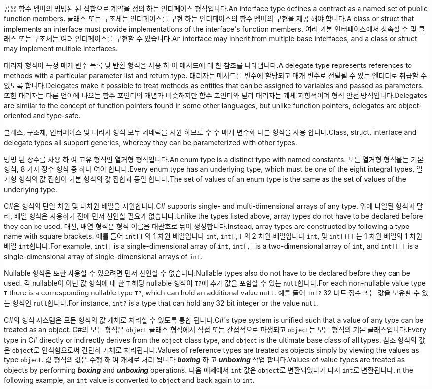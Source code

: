 <span data-ttu-id="ad6d1-246">공용 함수 멤버의 명명된 된 집합으로 계약을 정의 하는 인터페이스 형식입니다.</span><span class="sxs-lookup"><span data-stu-id="ad6d1-246">An interface type defines a contract as a named set of public function members.</span></span> <span data-ttu-id="ad6d1-247">클래스 또는 구조체는 인터페이스를 구현 하는 인터페이스의 함수 멤버의 구현을 제공 해야 합니다.</span><span class="sxs-lookup"><span data-stu-id="ad6d1-247">A class or struct that implements an interface must provide implementations of the interface's function members.</span></span> <span data-ttu-id="ad6d1-248">여러 기본 인터페이스에서 상속할 수 및 클래스 또는 구조체는 여러 인터페이스를 구현할 수 있습니다.</span><span class="sxs-lookup"><span data-stu-id="ad6d1-248">An interface may inherit from multiple base interfaces, and a class or struct may implement multiple interfaces.</span></span>

<span data-ttu-id="ad6d1-249">대리자 형식이 특정 매개 변수 목록 및 반환 형식을 사용 하 여 메서드에 대 한 참조를 나타냅니다.</span><span class="sxs-lookup"><span data-stu-id="ad6d1-249">A delegate type represents references to methods with a particular parameter list and return type.</span></span> <span data-ttu-id="ad6d1-250">대리자는 메서드를 변수에 할당되고 매개 변수로 전달될 수 있는 엔터티로 취급할 수 있도록 합니다.</span><span class="sxs-lookup"><span data-stu-id="ad6d1-250">Delegates make it possible to treat methods as entities that can be assigned to variables and passed as parameters.</span></span> <span data-ttu-id="ad6d1-251">또한 대리자는 다른 언어에 나오는 함수 포인터의 개념과 비슷하지만 함수 포인터와 달리 대리자는 개체 지향적이며 형식 안전 방식입니다.</span><span class="sxs-lookup"><span data-stu-id="ad6d1-251">Delegates are similar to the concept of function pointers found in some other languages, but unlike function pointers, delegates are object-oriented and type-safe.</span></span>

<span data-ttu-id="ad6d1-252">클래스, 구조체, 인터페이스 및 대리자 형식 모두 제네릭을 지원 하므로 수 수 매개 변수화 다른 형식을 사용 합니다.</span><span class="sxs-lookup"><span data-stu-id="ad6d1-252">Class, struct, interface and delegate types all support generics, whereby they can be parameterized with other types.</span></span>

<span data-ttu-id="ad6d1-253">명명 된 상수를 사용 하 여 고유 형식인 열거형 형식입니다.</span><span class="sxs-lookup"><span data-stu-id="ad6d1-253">An enum type is a distinct type with named constants.</span></span> <span data-ttu-id="ad6d1-254">모든 열거형 형식을는 기본 형식, 8 가지 정수 형식 중 하나 여야 합니다.</span><span class="sxs-lookup"><span data-stu-id="ad6d1-254">Every enum type has an underlying type, which must be one of the eight integral types.</span></span> <span data-ttu-id="ad6d1-255">열거형 형식의 값 집합이 기본 형식의 값 집합과 동일 합니다.</span><span class="sxs-lookup"><span data-stu-id="ad6d1-255">The set of values of an enum type is the same as the set of values of the underlying type.</span></span>

<span data-ttu-id="ad6d1-256">C#은 형식의 단일 차원 및 다차원 배열을 지원합니다.</span><span class="sxs-lookup"><span data-stu-id="ad6d1-256">C# supports single- and multi-dimensional arrays of any type.</span></span> <span data-ttu-id="ad6d1-257">위에 나열된 형식과 달리, 배열 형식은 사용하기 전에 먼저 선언할 필요가 없습니다.</span><span class="sxs-lookup"><span data-stu-id="ad6d1-257">Unlike the types listed above, array types do not have to be declared before they can be used.</span></span> <span data-ttu-id="ad6d1-258">대신, 배열 형식은 형식 이름을 대괄호로 묶어 생성합니다.</span><span class="sxs-lookup"><span data-stu-id="ad6d1-258">Instead, array types are constructed by following a type name with square brackets.</span></span> <span data-ttu-id="ad6d1-259">예를 들어 `int[]` 의 1 차원 배열입니다 `int`, `int[,]` 의 2 차원 배열입니다 `int`, 및 `int[][]` 는 1 차원 배열의 1 차원 배열 `int`합니다.</span><span class="sxs-lookup"><span data-stu-id="ad6d1-259">For example, `int[]` is a single-dimensional array of `int`, `int[,]` is a two-dimensional array of `int`, and `int[][]` is a single-dimensional array of single-dimensional arrays of `int`.</span></span>

<span data-ttu-id="ad6d1-260">Nullable 형식은 또한 사용할 수 있으려면 먼저 선언할 수 없습니다.</span><span class="sxs-lookup"><span data-stu-id="ad6d1-260">Nullable types also do not have to be declared before they can be used.</span></span> <span data-ttu-id="ad6d1-261">각 nullable이 아닌 값 형식에 대 한 `T` 해당 nullable 형식이 `T?`에 추가 값을 포함할 수 있는 `null`합니다.</span><span class="sxs-lookup"><span data-stu-id="ad6d1-261">For each non-nullable value type `T` there is a corresponding nullable type `T?`, which can hold an additional value `null`.</span></span> <span data-ttu-id="ad6d1-262">예를 들어 `int?` 32 비트 정수 또는 값을 보유할 수 있는 형식인 `null`합니다.</span><span class="sxs-lookup"><span data-stu-id="ad6d1-262">For instance, `int?` is a type that can hold any 32 bit integer or the value `null`.</span></span>

<span data-ttu-id="ad6d1-263">C#의 형식 시스템은 모든 형식의 값 개체로 처리할 수 있도록 통합 됩니다.</span><span class="sxs-lookup"><span data-stu-id="ad6d1-263">C#'s type system is unified such that a value of any type can be treated as an object.</span></span> <span data-ttu-id="ad6d1-264">C#의 모든 형식은 `object` 클래스 형식에서 직접 또는 간접적으로 파생되고 `object`는 모든 형식의 기본 클래스입니다.</span><span class="sxs-lookup"><span data-stu-id="ad6d1-264">Every type in C# directly or indirectly derives from the `object` class type, and `object` is the ultimate base class of all types.</span></span> <span data-ttu-id="ad6d1-265">참조 형식의 값은 `object`로 인식함으로써 간단히 개체로 처리됩니다.</span><span class="sxs-lookup"><span data-stu-id="ad6d1-265">Values of reference types are treated as objects simply by viewing the values as type `object`.</span></span> <span data-ttu-id="ad6d1-266">값 형식의 값은 수행 하 여 개체로 처리 됩니다 ***boxing*** 하 고 ***unboxing*** 작업 합니다.</span><span class="sxs-lookup"><span data-stu-id="ad6d1-266">Values of value types are treated as objects by performing ***boxing*** and ***unboxing*** operations.</span></span> <span data-ttu-id="ad6d1-267">다음 예제에서 `int` 값은 `object`로 변환되었다가 다시 `int`로 변환됩니다.</span><span class="sxs-lookup"><span data-stu-id="ad6d1-267">In the following example, an `int` value is converted to `object` and back again to `int`.</span></span>

